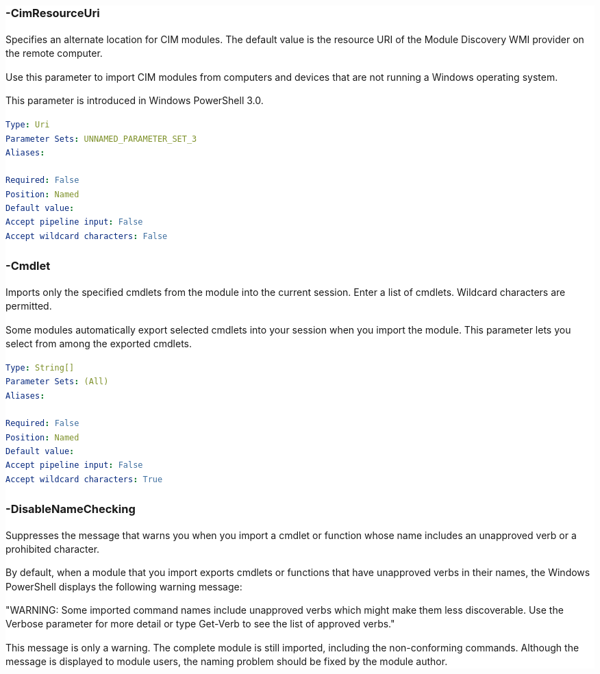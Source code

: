 ### -CimResourceUri
Specifies an alternate location for CIM modules.
The default value is the  resource URI of the Module Discovery WMI provider on the remote computer.

Use this parameter to import CIM modules from computers and devices that are not running a Windows operating system.

This parameter is introduced in Windows PowerShell 3.0.

```yaml
Type: Uri
Parameter Sets: UNNAMED_PARAMETER_SET_3
Aliases: 

Required: False
Position: Named
Default value: 
Accept pipeline input: False
Accept wildcard characters: False
```

### -Cmdlet
Imports only the specified cmdlets from the module into the current session.
Enter a list of cmdlets.
Wildcard characters are permitted.

Some modules automatically export selected cmdlets into your session when you import the module.
This parameter lets you select from among the exported cmdlets.

```yaml
Type: String[]
Parameter Sets: (All)
Aliases: 

Required: False
Position: Named
Default value: 
Accept pipeline input: False
Accept wildcard characters: True
```

### -DisableNameChecking
Suppresses the message that warns you when you import a cmdlet or function whose name includes an unapproved verb or a prohibited character.

By default,  when a module that you import exports cmdlets or functions that have unapproved verbs in their names, the Windows PowerShell displays the following warning message:

"WARNING: Some imported command names include unapproved verbs which might make them less discoverable. 
Use the Verbose parameter for more detail or type Get-Verb to see the list of approved verbs."

This message is only a warning.
The complete module is still imported, including the non-conforming commands.
Although the message is displayed to module users, the naming problem should be fixed by the module author.
